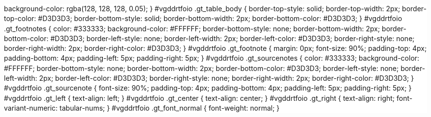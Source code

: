   background-color: rgba(128, 128, 128, 0.05);
}
&#10;#vgddrtfoio .gt_table_body {
  border-top-style: solid;
  border-top-width: 2px;
  border-top-color: #D3D3D3;
  border-bottom-style: solid;
  border-bottom-width: 2px;
  border-bottom-color: #D3D3D3;
}
&#10;#vgddrtfoio .gt_footnotes {
  color: #333333;
  background-color: #FFFFFF;
  border-bottom-style: none;
  border-bottom-width: 2px;
  border-bottom-color: #D3D3D3;
  border-left-style: none;
  border-left-width: 2px;
  border-left-color: #D3D3D3;
  border-right-style: none;
  border-right-width: 2px;
  border-right-color: #D3D3D3;
}
&#10;#vgddrtfoio .gt_footnote {
  margin: 0px;
  font-size: 90%;
  padding-top: 4px;
  padding-bottom: 4px;
  padding-left: 5px;
  padding-right: 5px;
}
&#10;#vgddrtfoio .gt_sourcenotes {
  color: #333333;
  background-color: #FFFFFF;
  border-bottom-style: none;
  border-bottom-width: 2px;
  border-bottom-color: #D3D3D3;
  border-left-style: none;
  border-left-width: 2px;
  border-left-color: #D3D3D3;
  border-right-style: none;
  border-right-width: 2px;
  border-right-color: #D3D3D3;
}
&#10;#vgddrtfoio .gt_sourcenote {
  font-size: 90%;
  padding-top: 4px;
  padding-bottom: 4px;
  padding-left: 5px;
  padding-right: 5px;
}
&#10;#vgddrtfoio .gt_left {
  text-align: left;
}
&#10;#vgddrtfoio .gt_center {
  text-align: center;
}
&#10;#vgddrtfoio .gt_right {
  text-align: right;
  font-variant-numeric: tabular-nums;
}
&#10;#vgddrtfoio .gt_font_normal {
  font-weight: normal;
}